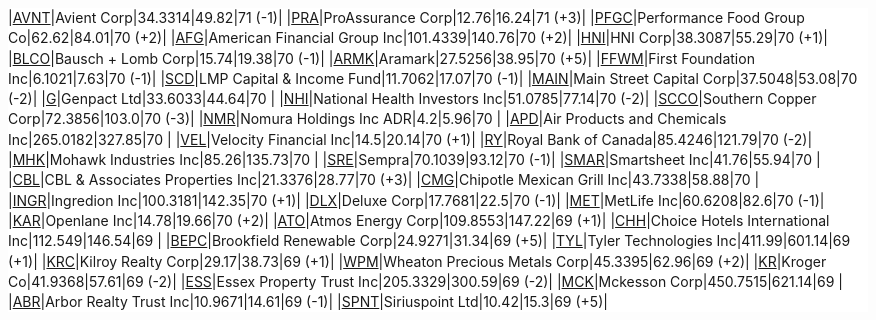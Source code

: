 |[AVNT](https://finance.yahoo.com/quote/AVNT/)|Avient Corp|34.3314|49.82|71 (-1)|
|[PRA](https://finance.yahoo.com/quote/PRA/)|ProAssurance Corp|12.76|16.24|71 (+3)|
|[PFGC](https://finance.yahoo.com/quote/PFGC/)|Performance Food Group Co|62.62|84.01|70 (+2)|
|[AFG](https://finance.yahoo.com/quote/AFG/)|American Financial Group Inc|101.4339|140.76|70 (+2)|
|[HNI](https://finance.yahoo.com/quote/HNI/)|HNI Corp|38.3087|55.29|70 (+1)|
|[BLCO](https://finance.yahoo.com/quote/BLCO/)|Bausch + Lomb Corp|15.74|19.38|70 (-1)|
|[ARMK](https://finance.yahoo.com/quote/ARMK/)|Aramark|27.5256|38.95|70 (+5)|
|[FFWM](https://finance.yahoo.com/quote/FFWM/)|First Foundation Inc|6.1021|7.63|70 (-1)|
|[SCD](https://finance.yahoo.com/quote/SCD/)|LMP Capital & Income Fund|11.7062|17.07|70 (-1)|
|[MAIN](https://finance.yahoo.com/quote/MAIN/)|Main Street Capital Corp|37.5048|53.08|70 (-2)|
|[G](https://finance.yahoo.com/quote/G/)|Genpact Ltd|33.6033|44.64|70 |
|[NHI](https://finance.yahoo.com/quote/NHI/)|National Health Investors Inc|51.0785|77.14|70 (-2)|
|[SCCO](https://finance.yahoo.com/quote/SCCO/)|Southern Copper Corp|72.3856|103.0|70 (-3)|
|[NMR](https://finance.yahoo.com/quote/NMR/)|Nomura Holdings Inc ADR|4.2|5.96|70 |
|[APD](https://finance.yahoo.com/quote/APD/)|Air Products and Chemicals Inc|265.0182|327.85|70 |
|[VEL](https://finance.yahoo.com/quote/VEL/)|Velocity Financial Inc|14.5|20.14|70 (+1)|
|[RY](https://finance.yahoo.com/quote/RY/)|Royal Bank of Canada|85.4246|121.79|70 (-2)|
|[MHK](https://finance.yahoo.com/quote/MHK/)|Mohawk Industries Inc|85.26|135.73|70 |
|[SRE](https://finance.yahoo.com/quote/SRE/)|Sempra|70.1039|93.12|70 (-1)|
|[SMAR](https://finance.yahoo.com/quote/SMAR/)|Smartsheet Inc|41.76|55.94|70 |
|[CBL](https://finance.yahoo.com/quote/CBL/)|CBL & Associates Properties Inc|21.3376|28.77|70 (+3)|
|[CMG](https://finance.yahoo.com/quote/CMG/)|Chipotle Mexican Grill Inc|43.7338|58.88|70 |
|[INGR](https://finance.yahoo.com/quote/INGR/)|Ingredion Inc|100.3181|142.35|70 (+1)|
|[DLX](https://finance.yahoo.com/quote/DLX/)|Deluxe Corp|17.7681|22.5|70 (-1)|
|[MET](https://finance.yahoo.com/quote/MET/)|MetLife Inc|60.6208|82.6|70 (-1)|
|[KAR](https://finance.yahoo.com/quote/KAR/)|Openlane Inc|14.78|19.66|70 (+2)|
|[ATO](https://finance.yahoo.com/quote/ATO/)|Atmos Energy Corp|109.8553|147.22|69 (+1)|
|[CHH](https://finance.yahoo.com/quote/CHH/)|Choice Hotels International Inc|112.549|146.54|69 |
|[BEPC](https://finance.yahoo.com/quote/BEPC/)|Brookfield Renewable Corp|24.9271|31.34|69 (+5)|
|[TYL](https://finance.yahoo.com/quote/TYL/)|Tyler Technologies Inc|411.99|601.14|69 (+1)|
|[KRC](https://finance.yahoo.com/quote/KRC/)|Kilroy Realty Corp|29.17|38.73|69 (+1)|
|[WPM](https://finance.yahoo.com/quote/WPM/)|Wheaton Precious Metals Corp|45.3395|62.96|69 (+2)|
|[KR](https://finance.yahoo.com/quote/KR/)|Kroger Co|41.9368|57.61|69 (-2)|
|[ESS](https://finance.yahoo.com/quote/ESS/)|Essex Property Trust Inc|205.3329|300.59|69 (-2)|
|[MCK](https://finance.yahoo.com/quote/MCK/)|Mckesson Corp|450.7515|621.14|69 |
|[ABR](https://finance.yahoo.com/quote/ABR/)|Arbor Realty Trust Inc|10.9671|14.61|69 (-1)|
|[SPNT](https://finance.yahoo.com/quote/SPNT/)|Siriuspoint Ltd|10.42|15.3|69 (+5)|